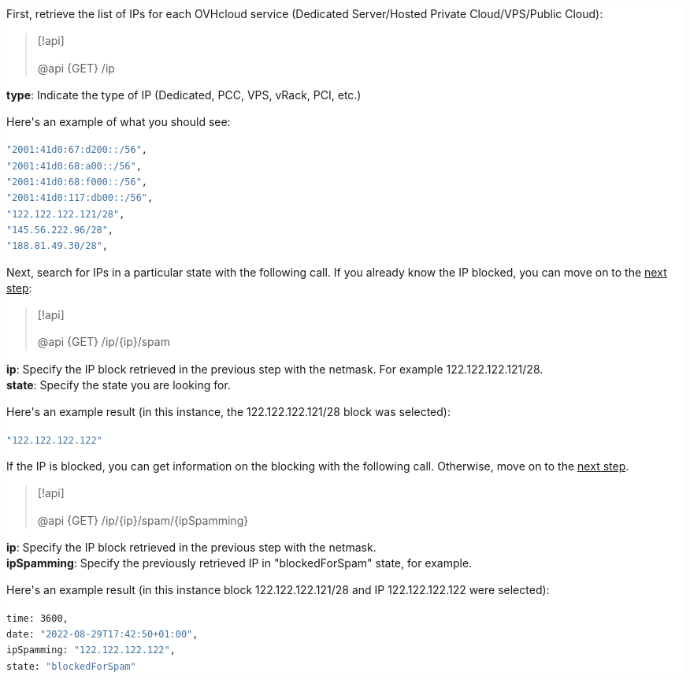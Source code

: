 First, retrieve the list of IPs for each OVHcloud service (Dedicated Server/Hosted Private Cloud/VPS/Public Cloud):

> [!api]
>
> @api {GET} /ip
>

**type**: Indicate the type of IP (Dedicated, PCC, VPS, vRack, PCI, etc.)

Here's an example of what you should see:

```bash
"2001:41d0:67:d200::/56",
"2001:41d0:68:a00::/56",
"2001:41d0:68:f000::/56",
"2001:41d0:117:db00::/56",
"122.122.122.121/28",
"145.56.222.96/28",
"188.81.49.30/28",
```

Next, search for IPs in a particular state with the following call. If you already know the IP blocked, you can move on to the [next step](#unblockip):

> [!api]
>
> @api {GET} /ip/{ip}/spam
>

**ip**:	Specify the IP block retrieved in the previous step with the netmask. For example 122.122.122.121/28.<br>
**state**: Specify the state you are looking for.

Here's an example result (in this instance, the 122.122.122.121/28 block was selected):

```bash
"122.122.122.122" 
```

If the IP is blocked, you can get information on the blocking with the following call. Otherwise, move on to the [next step](#unblockip).

> [!api]
>
> @api {GET} /ip/{ip}/spam/{ipSpamming}
>

**ip**: Specify the IP block retrieved in the previous step with the netmask.<br>
**ipSpamming**: Specify the previously retrieved IP in "blockedForSpam" state, for example.

Here's an example result (in this instance block 122.122.122.121/28 and IP 122.122.122.122 were selected):

```bash
time: 3600,
date: "2022-08-29T17:42:50+01:00",
ipSpamming: "122.122.122.122",
state: "blockedForSpam" 
```

